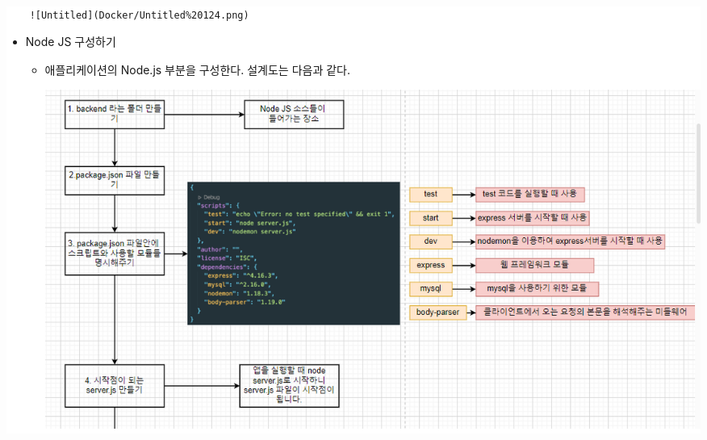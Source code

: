         ![Untitled](Docker/Untitled%20124.png)
        
- Node JS 구성하기
    - 애플리케이션의 Node.js 부분을 구성한다. 설계도는 다음과 같다.
        
        ![Untitled](Docker/Untitled%20125.png)
        
